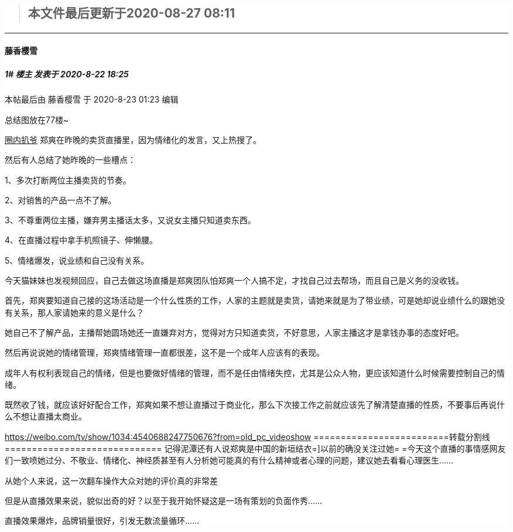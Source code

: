 > ## **本文件最后更新于2020-08-27 08:11** 



*****

####  藤香樱雪  
##### 1#       楼主       发表于 2020-8-22 18:25



 本帖最后由 藤香樱雪 于 2020-8-23 01:23 编辑 

总结图放在77楼~


[圈内扒爷](https://weibo.com/5477320351?refer_flag=1001030103_) 
郑爽在昨晚的卖货直播里，因为情绪化的发言，又上热搜了。


然后有人总结了她昨晚的一些槽点：


1、多次打断两位主播卖货的节奏。

2、对销售的产品一点不了解。

3、不尊重两位主播，嫌弃男主播话太多，又说女主播只知道卖东西。

4、在直播过程中拿手机照镜子、伸懒腰。

5、情绪爆发，说业绩和自己没有关系。


今天猫妹妹也发视频回应，自己去做这场直播是郑爽团队怕郑爽一个人搞不定，才找自己过去帮场，而且自己是义务的没收钱。


首先，郑爽要知道自己接的这场活动是一个什么性质的工作，人家的主题就是卖货，请她来就是为了带业绩，可是她却说业绩什么的跟她没有关系，那人家请她来的意义是什么？


她自己不了解产品，主播帮她圆场她还一直嫌弃对方，觉得对方只知道卖货，不好意思，人家主播这才是拿钱办事的态度好吧。


然后再说说她的情绪管理，郑爽情绪管理一直都很差，这不是一个成年人应该有的表现。


成年人有权利表现自己的情绪，但是也要做好情绪的管理，而不是任由情绪失控，尤其是公众人物，更应该知道什么时候需要控制自己的情绪。


既然收了钱，就应该好好配合工作，郑爽如果不想让直播过于商业化，那么下次接工作之前就应该先了解清楚直播的性质，不要事后再说什么不想让直播太商业。

https://weibo.com/tv/show/1034:4540688247750676?from=old_pc_videoshow
=========================转载分割线=============================
记得泥潭还有人说郑爽是中国的新垣结衣=]以前的确没关注过她= =今天这个直播的事情感网友们一致喷她过分、不敬业、情绪化、神经质甚至有人分析她可能真的有什么精神或者心理的问题，建议她去看看心理医生……

从她个人来说，这一次翻车操作大众对她的评价真的非常差

但是从直播效果来说，貌似出奇的好？以至于我开始怀疑这是一场有策划的负面作秀……


直播效果爆炸，品牌销量很好，引发无数流量循环……








